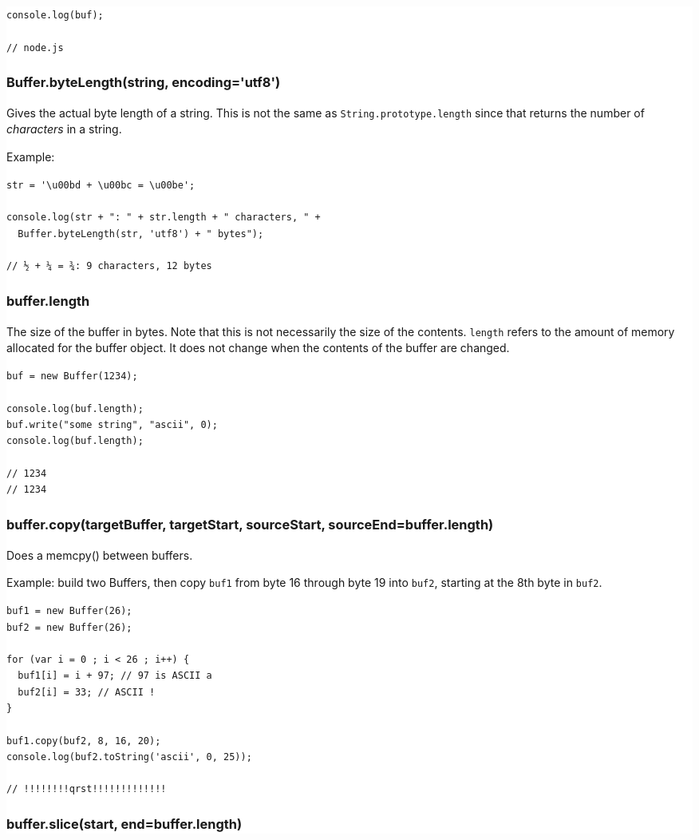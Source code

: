     console.log(buf);

    // node.js


### Buffer.byteLength(string, encoding='utf8')

Gives the actual byte length of a string.  This is not the same as 
`String.prototype.length` since that returns the number of *characters* in a
string.

Example:

    str = '\u00bd + \u00bc = \u00be';

    console.log(str + ": " + str.length + " characters, " +
      Buffer.byteLength(str, 'utf8') + " bytes");

    // ½ + ¼ = ¾: 9 characters, 12 bytes


### buffer.length

The size of the buffer in bytes.  Note that this is not necessarily the size
of the contents. `length` refers to the amount of memory allocated for the 
buffer object.  It does not change when the contents of the buffer are changed.

    buf = new Buffer(1234);

    console.log(buf.length);
    buf.write("some string", "ascii", 0);
    console.log(buf.length);

    // 1234
    // 1234

### buffer.copy(targetBuffer, targetStart, sourceStart, sourceEnd=buffer.length)

Does a memcpy() between buffers.

Example: build two Buffers, then copy `buf1` from byte 16 through byte 19
into `buf2`, starting at the 8th byte in `buf2`.

    buf1 = new Buffer(26);
    buf2 = new Buffer(26);
  
    for (var i = 0 ; i < 26 ; i++) {
      buf1[i] = i + 97; // 97 is ASCII a
      buf2[i] = 33; // ASCII !
    }

    buf1.copy(buf2, 8, 16, 20);
    console.log(buf2.toString('ascii', 0, 25));

    // !!!!!!!!qrst!!!!!!!!!!!!!
    

### buffer.slice(start, end=buffer.length)
